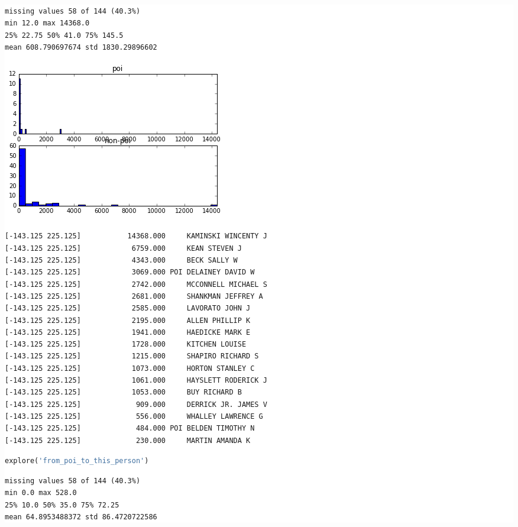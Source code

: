     missing values 58 of 144 (40.3%)
    min 12.0 max 14368.0
    25% 22.75 50% 41.0 75% 145.5
    mean 608.790697674 std 1830.29896602
    


![png](images/output_55_1.png)


    [-143.125 225.125]           14368.000     KAMINSKI WINCENTY J
    [-143.125 225.125]            6759.000     KEAN STEVEN J
    [-143.125 225.125]            4343.000     BECK SALLY W
    [-143.125 225.125]            3069.000 POI DELAINEY DAVID W
    [-143.125 225.125]            2742.000     MCCONNELL MICHAEL S
    [-143.125 225.125]            2681.000     SHANKMAN JEFFREY A
    [-143.125 225.125]            2585.000     LAVORATO JOHN J
    [-143.125 225.125]            2195.000     ALLEN PHILLIP K
    [-143.125 225.125]            1941.000     HAEDICKE MARK E
    [-143.125 225.125]            1728.000     KITCHEN LOUISE
    [-143.125 225.125]            1215.000     SHAPIRO RICHARD S
    [-143.125 225.125]            1073.000     HORTON STANLEY C
    [-143.125 225.125]            1061.000     HAYSLETT RODERICK J
    [-143.125 225.125]            1053.000     BUY RICHARD B
    [-143.125 225.125]             909.000     DERRICK JR. JAMES V
    [-143.125 225.125]             556.000     WHALLEY LAWRENCE G
    [-143.125 225.125]             484.000 POI BELDEN TIMOTHY N
    [-143.125 225.125]             230.000     MARTIN AMANDA K
    


```python
explore('from_poi_to_this_person')
```

    missing values 58 of 144 (40.3%)
    min 0.0 max 528.0
    25% 10.0 50% 35.0 75% 72.25
    mean 64.8953488372 std 86.4720722586
    

